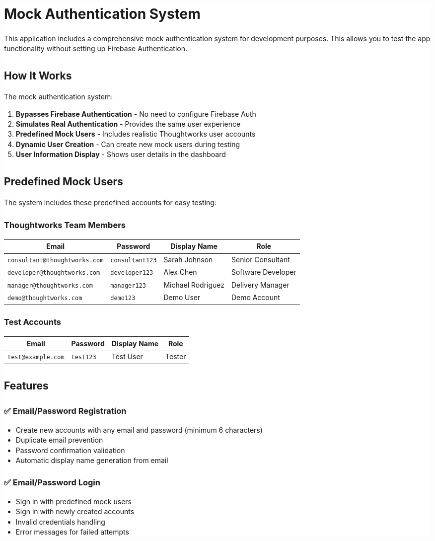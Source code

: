 # Mock Authentication System

This application includes a comprehensive mock authentication system for development purposes. This allows you to test the app functionality without setting up Firebase Authentication.

## How It Works

The mock authentication system:

1. **Bypasses Firebase Authentication** - No need to configure Firebase Auth
2. **Simulates Real Authentication** - Provides the same user experience
3. **Predefined Mock Users** - Includes realistic Thoughtworks user accounts
4. **Dynamic User Creation** - Can create new mock users during testing
5. **User Information Display** - Shows user details in the dashboard

## Predefined Mock Users

The system includes these predefined accounts for easy testing:

### Thoughtworks Team Members

| Email | Password | Display Name | Role |
|-------|----------|--------------|------|
| `consultant@thoughtworks.com` | `consultant123` | Sarah Johnson | Senior Consultant |
| `developer@thoughtworks.com` | `developer123` | Alex Chen | Software Developer |
| `manager@thoughtworks.com` | `manager123` | Michael Rodriguez | Delivery Manager |
| `demo@thoughtworks.com` | `demo123` | Demo User | Demo Account |

### Test Accounts

| Email | Password | Display Name | Role |
|-------|----------|--------------|------|
| `test@example.com` | `test123` | Test User | Tester |

## Features

### ✅ Email/Password Registration
- Create new accounts with any email and password (minimum 6 characters)
- Duplicate email prevention
- Password confirmation validation
- Automatic display name generation from email

### ✅ Email/Password Login
- Sign in with predefined mock users
- Sign in with newly created accounts
- Invalid credentials handling
- Error messages for failed attempts
